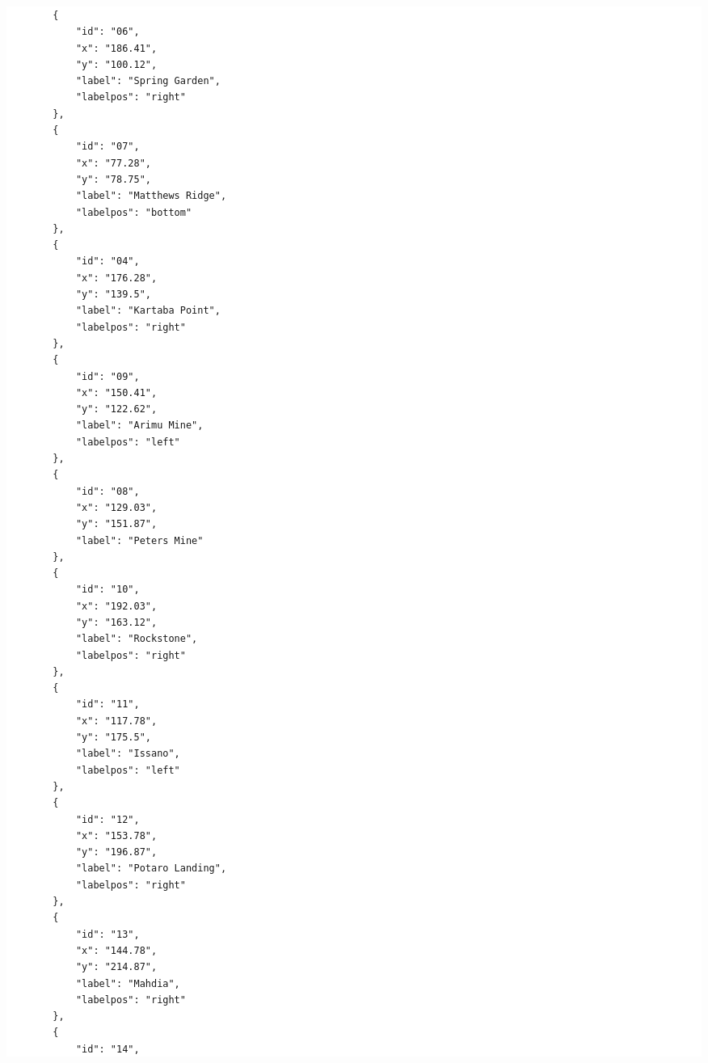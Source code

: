             {
                "id": "06",
                "x": "186.41",
                "y": "100.12",
                "label": "Spring Garden",
                "labelpos": "right"
            },
            {
                "id": "07",
                "x": "77.28",
                "y": "78.75",
                "label": "Matthews Ridge",
                "labelpos": "bottom"
            },
            {
                "id": "04",
                "x": "176.28",
                "y": "139.5",
                "label": "Kartaba Point",
                "labelpos": "right"
            },
            {
                "id": "09",
                "x": "150.41",
                "y": "122.62",
                "label": "Arimu Mine",
                "labelpos": "left"
            },
            {
                "id": "08",
                "x": "129.03",
                "y": "151.87",
                "label": "Peters Mine"
            },
            {
                "id": "10",
                "x": "192.03",
                "y": "163.12",
                "label": "Rockstone",
                "labelpos": "right"
            },
            {
                "id": "11",
                "x": "117.78",
                "y": "175.5",
                "label": "Issano",
                "labelpos": "left"
            },
            {
                "id": "12",
                "x": "153.78",
                "y": "196.87",
                "label": "Potaro Landing",
                "labelpos": "right"
            },
            {
                "id": "13",
                "x": "144.78",
                "y": "214.87",
                "label": "Mahdia",
                "labelpos": "right"
            },
            {
                "id": "14",